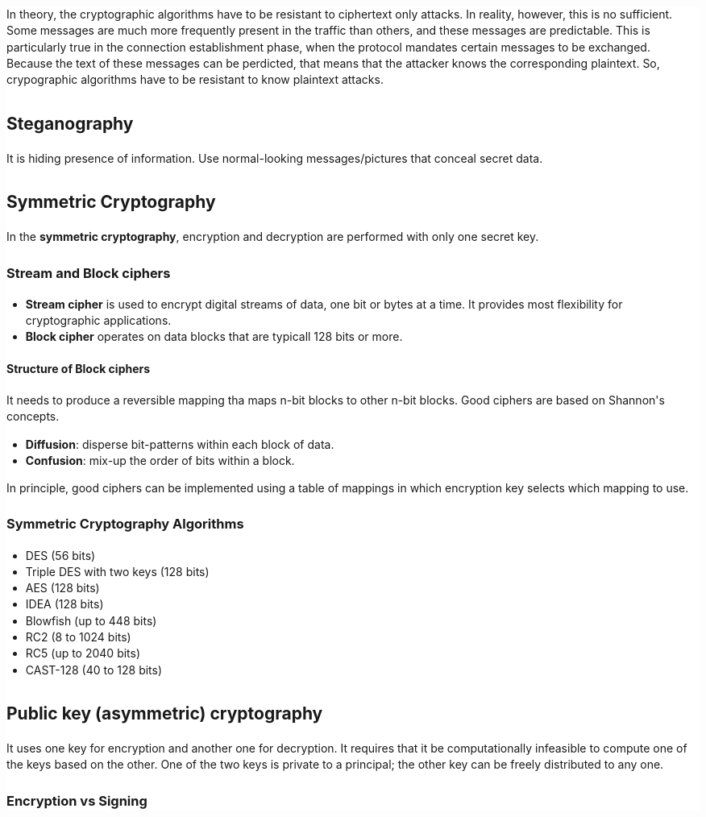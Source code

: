 In theory, the cryptographic algorithms have to be resistant to ciphertext only attacks. In reality, however, this is no sufficient. Some messages are much more frequently present in the traffic than others, and these messages are predictable. This is particularly true in the connection establishment phase, when the protocol mandates certain messages to be exchanged. Because the text of these messages can be perdicted, that means that the attacker knows the corresponding plaintext. So, crypographic algorithms have to be resistant to know plaintext attacks.

## Steganography

It is hiding presence of information. Use normal-looking messages/pictures that conceal secret data.

## Symmetric Cryptography

In the __symmetric cryptography__, encryption and decryption are performed with only one secret key.

### Stream and Block ciphers

- __Stream cipher__ is used to encrypt digital streams of data, one bit or bytes at a time.
It provides most flexibility for cryptographic applications.
- __Block cipher__ operates on data blocks that are typicall 128 bits or more.

#### Structure of Block ciphers

It needs to produce a reversible mapping tha maps n-bit blocks to other n-bit blocks. Good ciphers are based on Shannon's concepts.

- __Diffusion__: disperse bit-patterns within each block of data.
- __Confusion__: mix-up the order of bits within a block.

In principle, good ciphers can be implemented using a table of mappings in which encryption key selects which mapping to use.

### Symmetric Cryptography Algorithms

- DES (56 bits)
- Triple DES with two keys (128 bits)
- AES (128 bits)
- IDEA (128 bits)
- Blowfish (up to 448 bits)
- RC2 (8 to 1024 bits)
- RC5 (up to 2040 bits)
- CAST-128 (40 to 128 bits)

## Public key (asymmetric) cryptography

It uses one key for encryption and another one for decryption. It requires that it be computationally infeasible to compute one of the keys based on the other. One of the two keys is private to a principal; the other key can be freely distributed to any one.

### Encryption vs Signing
